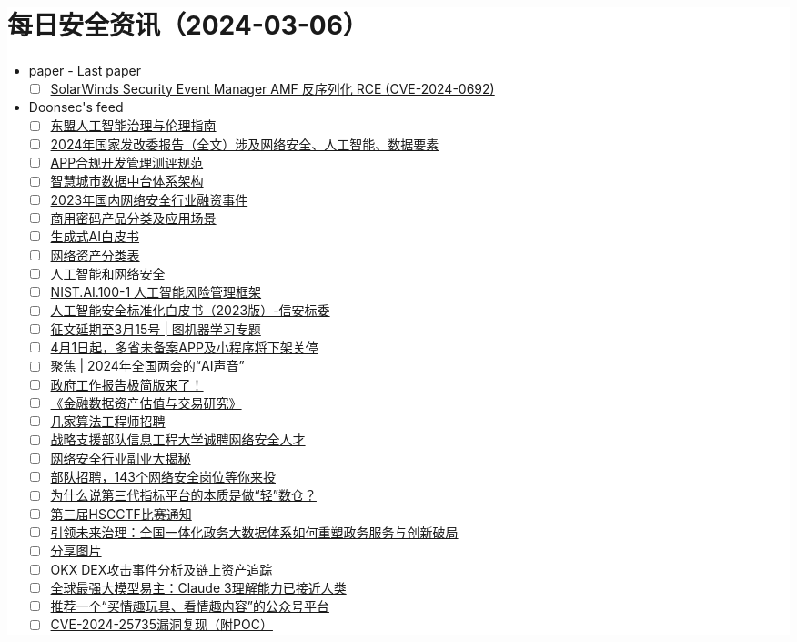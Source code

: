 # 每日安全资讯（2024-03-06）

- paper - Last paper
  - [ ] [SolarWinds Security Event Manager AMF 反序列化 RCE (CVE-2024-0692)](https://paper.seebug.org/3125/)
- Doonsec's feed
  - [ ] [东盟人工智能治理与伦理指南](https://mp.weixin.qq.com/s?__biz=MjM5OTk4MDE2MA==&mid=2655229318&idx=6&sn=3dc16255bba6a9ad629c16eb6eca725f)
  - [ ] [2024年国家发改委报告（全文）涉及网络安全、人工智能、数据要素](https://mp.weixin.qq.com/s?__biz=MjM5OTk4MDE2MA==&mid=2655229318&idx=7&sn=bdf5eb5341bde1891d65a0ad2d7e5548)
  - [ ] [APP合规开发管理测评规范](https://mp.weixin.qq.com/s?__biz=MjM5OTk4MDE2MA==&mid=2655229318&idx=8&sn=7affdfec1ec81eeec6e35b3bc10bffea)
  - [ ] [智慧城市数据中台体系架构](https://mp.weixin.qq.com/s?__biz=MjM5OTk4MDE2MA==&mid=2655229318&idx=5&sn=ba77f5bb7d2e718c39b455721680a47b)
  - [ ] [2023年国内网络安全行业融资事件](https://mp.weixin.qq.com/s?__biz=MjM5OTk4MDE2MA==&mid=2655229318&idx=4&sn=3af436ed2b15a427591885423fe27db0)
  - [ ] [商用密码产品分类及应用场景](https://mp.weixin.qq.com/s?__biz=MjM5OTk4MDE2MA==&mid=2655229318&idx=3&sn=35b5533e3369a3db7e9b80aeaf15bbf7)
  - [ ] [生成式AI白皮书](https://mp.weixin.qq.com/s?__biz=MjM5OTk4MDE2MA==&mid=2655229318&idx=2&sn=9a251fa71db729cfc469b32d3a1b235d)
  - [ ] [网络资产分类表](https://mp.weixin.qq.com/s?__biz=MjM5OTk4MDE2MA==&mid=2655229318&idx=1&sn=9bc7d4fc0399c1336bacd74aa6e5fb0f)
  - [ ] [人工智能和网络安全](https://mp.weixin.qq.com/s?__biz=MzU2MDk1Nzg2MQ==&mid=2247604139&idx=3&sn=4f517b2157f9e9467e077617cdc4a932)
  - [ ] [NIST.AI.100-1 人工智能风险管理框架](https://mp.weixin.qq.com/s?__biz=MzU2MDk1Nzg2MQ==&mid=2247604139&idx=1&sn=b46a82e3d3c2eabba614135cf0df9290)
  - [ ] [人工智能安全标准化白皮书（2023版）-信安标委](https://mp.weixin.qq.com/s?__biz=MzU2MDk1Nzg2MQ==&mid=2247604139&idx=2&sn=0f93a6eb799fdc000771ca794f773493)
  - [ ] [征文延期至3月15号 | 图机器学习专题](https://mp.weixin.qq.com/s?__biz=Mzg4MzE1MTQzNw==&mid=2247489031&idx=1&sn=1f32123067bdd66b5a943540bcc46267)
  - [ ] [4月1日起，多省未备案APP及小程序将下架关停](https://mp.weixin.qq.com/s?__biz=MzkyNDUxNTQ2Mw==&mid=2247484891&idx=1&sn=4333e04c40fb9b85ba150a774043305b)
  - [ ] [聚焦 | 2024年全国两会的“AI声音”](https://mp.weixin.qq.com/s?__biz=MzI3NjUzOTQ0NQ==&mid=2247507159&idx=3&sn=dc7e1726dbe115873438499e5fbe391c)
  - [ ] [政府工作报告极简版来了！](https://mp.weixin.qq.com/s?__biz=MzI3NjUzOTQ0NQ==&mid=2247507159&idx=2&sn=9ae8a59bf441bf3ec7aae806c444fe34)
  - [ ] [《金融数据资产估值与交易研究》](https://mp.weixin.qq.com/s?__biz=MzI3NjUzOTQ0NQ==&mid=2247507159&idx=1&sn=ca1516ab8d097d57d3b93e3901aec606)
  - [ ] [几家算法工程师招聘](https://mp.weixin.qq.com/s?__biz=MzU4OTg4Nzc4MQ==&mid=2247500815&idx=4&sn=e0b3deaed0e7c1390832fd2b24fbaac1)
  - [ ] [战略支援部队信息工程大学诚聘网络安全人才](https://mp.weixin.qq.com/s?__biz=MzU4OTg4Nzc4MQ==&mid=2247500815&idx=3&sn=5533c227e18ec49e969674df44b3d114)
  - [ ] [网络安全行业副业大揭秘](https://mp.weixin.qq.com/s?__biz=MzU4OTg4Nzc4MQ==&mid=2247500815&idx=2&sn=3b9f100ac11d4aa9e208a8f8e1c9ec66)
  - [ ] [部队招聘，143个网络安全岗位等你来投](https://mp.weixin.qq.com/s?__biz=MzU4OTg4Nzc4MQ==&mid=2247500815&idx=1&sn=2318dc0f9d88b259b4f9f21b6e5af64c)
  - [ ] [为什么说第三代指标平台的本质是做“轻”数仓？](https://mp.weixin.qq.com/s?__biz=MzI1NzYwNTMzNw==&mid=2247521679&idx=1&sn=691a5d29498d7a8950b85e846cc5c4f7)
  - [ ] [第三届HSCCTF比赛通知](https://mp.weixin.qq.com/s?__biz=Mzg3Mzg1OTYyMQ==&mid=2247487459&idx=1&sn=84615195e54273b95d3c854c2e780b32)
  - [ ] [引领未来治理：全国一体化政务大数据体系如何重塑政务服务与创新破局](https://mp.weixin.qq.com/s?__biz=MzIyMTc0NTc0OQ==&mid=2247484405&idx=1&sn=c076d18b4cfd17b65dd83a2a30b1d4eb)
  - [ ] [分享图片](https://mp.weixin.qq.com/s?__biz=MzI3Njc1MjcxMg==&mid=2247491261&idx=1&sn=62592f23372c61917c6195b4535c24a8)
  - [ ] [OKX DEX攻击事件分析及链上资产追踪](https://mp.weixin.qq.com/s?__biz=MzU1ODQ2NTY3Ng==&mid=2247485836&idx=4&sn=e73d9a98b7c35fbf4d12a688e18b1d57)
  - [ ] [全球最强大模型易主：Claude 3理解能力已接近人类](https://mp.weixin.qq.com/s?__biz=MzU1ODQ2NTY3Ng==&mid=2247485836&idx=3&sn=3b0afa2e6ed80f809dbdeb2f25ce97a3)
  - [ ] [推荐一个“买情趣玩具、看情趣内容”的公众号平台](https://mp.weixin.qq.com/s?__biz=MzU1ODQ2NTY3Ng==&mid=2247485836&idx=2&sn=b642b42ee7695608efbb2a9264287129)
  - [ ] [CVE-2024-25735漏洞复现（附POC）](https://mp.weixin.qq.com/s?__biz=MzU1ODQ2NTY3Ng==&mid=2247485836&idx=1&sn=d97a098912253827c4fedf0cf58292de)